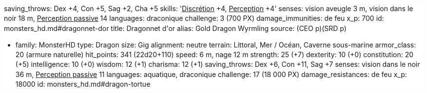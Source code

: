   saving_throws: Dex +4, Con +5, Sag +2, Cha +5
  skills: '[Discrétion](hd_abilities_dexterity_discretion.md) +4, [Perception](hd_abilities_wisdom_perception.md) +4'
  senses: vision aveugle 3 m, vision dans le noir 18 m, [Perception passive](hd_abilities_dexterity_perception_passive.md) 14
  languages: draconique
  challenge: 3 (700 PX)
  damage_immunities: de feu
  x_p: 700
  id: monsters_hd.md#dragonnet-dor
  title: Dragonnet d'or
  alias: Gold Dragon Wyrmling
  source: (CEO p)(SRD p)
- family: MonsterHD
  type: Dragon
  size: Gig
  alignment: neutre
  terrain: Littoral, Mer / Océan, Caverne sous-marine
  armor_class: 20 (armure naturelle)
  hit_points: 341 (22d20+110)
  speed: 6 m, nage 12 m
  strength: 25 (+7)
  dexterity: 10 (+0)
  constitution: 20 (+5)
  intelligence: 10 (+0)
  wisdom: 12 (+1)
  charisma: 12 (+1)
  saving_throws: Dex +6, Con +11, Sag +7
  senses: vision dans le noir 36 m, [Perception passive](hd_abilities_dexterity_perception_passive.md) 11
  languages: aquatique, draconique
  challenge: 17 (18 000 PX)
  damage_resistances: de feu
  x_p: 18000
  id: monsters_hd.md#dragon-tortue
